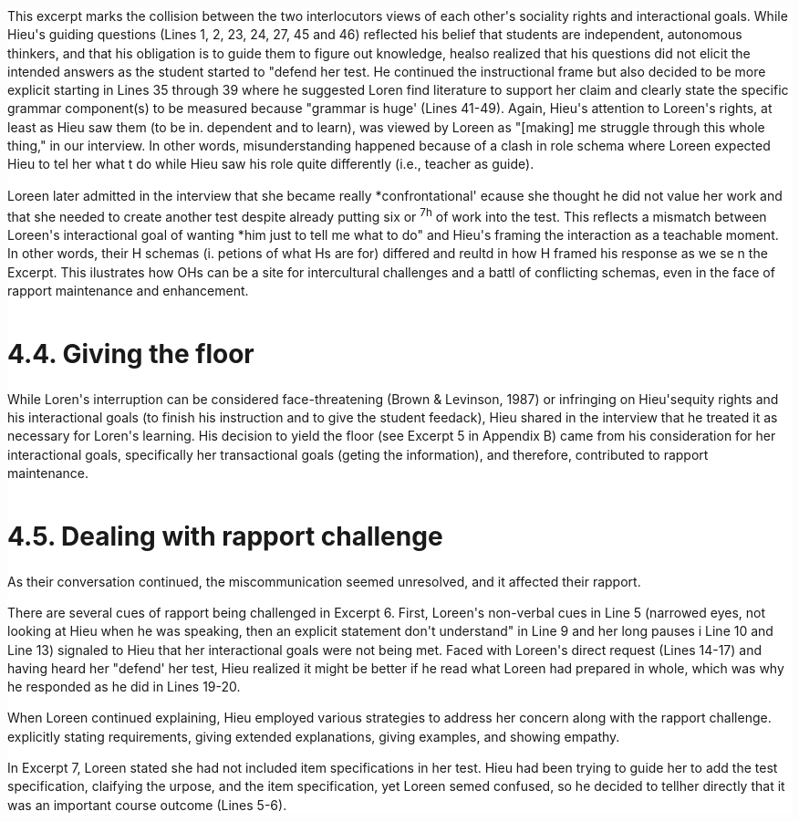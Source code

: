 This excerpt marks the collision between the two interlocutors views of each other's sociality rights and interactional goals. While Hieu's guiding questions (Lines 1, 2, 23, 24, 27, 45 and 46) reflected his belief that students are independent, autonomous thinkers, and that his obligation is to guide them to figure out knowledge, healso realized that his questions did not elicit the intended answers as the student started to "defend her test. He continued the instructional frame but also decided to be more explicit starting in Lines 35 through 39 where he suggested Loren find literature to support her claim and clearly state the specific grammar component(s) to be measured because "grammar is huge' (Lines 41-49). Again, Hieu's attention to Loreen's rights, at least as Hieu saw them (to be in. dependent and to learn), was viewed by Loreen as "[making] me struggle through this whole thing," in our interview. In other words, misunderstanding happened because of a clash in role schema where Loreen expected Hieu to tel her what t do while Hieu saw his role quite differently (i.e., teacher as guide).

Loreen later admitted in the interview that she became really \*confrontational' ecause she thought he did not value her work and that she needed to create another test despite already putting six or $^ { 7 \mathrm { h } }$ of work into the test. This reflects a mismatch between Loreen's interactional goal of wanting \*him just to tell me what to do" and Hieu's framing the interaction as a teachable moment. In other words, their H schemas (i. petions of what Hs are for) differed and reultd in how H framed his response as we se n the Excerpt. This ilustrates how OHs can be a site for intercultural challenges and a battl of conflicting schemas, even in the face of rapport maintenance and enhancement.

# 4.4. Giving the floor

While Loren's interruption can be considered face-threatening (Brown & Levinson, 1987) or infringing on Hieu'sequity rights and his interactional goals (to finish his instruction and to give the student feedack), Hieu shared in the interview that he treated it as necessary for Loren's learning. His decision to yield the floor (see Excerpt 5 in Appendix B) came from his consideration for her interactional goals, specifically her transactional goals (geting the information), and therefore, contributed to rapport maintenance.

# 4.5. Dealing with rapport challenge

As their conversation continued, the miscommunication seemed unresolved, and it affected their rapport.

There are several cues of rapport being challenged in Excerpt 6. First, Loreen's non-verbal cues in Line 5 (narrowed eyes, not looking at Hieu when he was speaking, then an explicit statement  don't understand" in Line 9 and her long pauses i Line 10 and Line 13) signaled to Hieu that her interactional goals were not being met. Faced with Loreen's direct request (Lines 14-17) and having heard her "defend' her test, Hieu realized it might be better if he read what Loreen had prepared in whole, which was why he responded as he did in Lines 19-20.

When Loreen continued explaining, Hieu employed various strategies to address her concern along with the rapport challenge. explicitly stating requirements, giving extended explanations, giving examples, and showing empathy.

In Excerpt 7, Loreen stated she had not included item specifications in her test. Hieu had been trying to guide her to add the test specification, claifying the urpose, and the item specification, yet Loreen semed confused, so he decided to tellher directly that it was an important course outcome (Lines 5-6).
